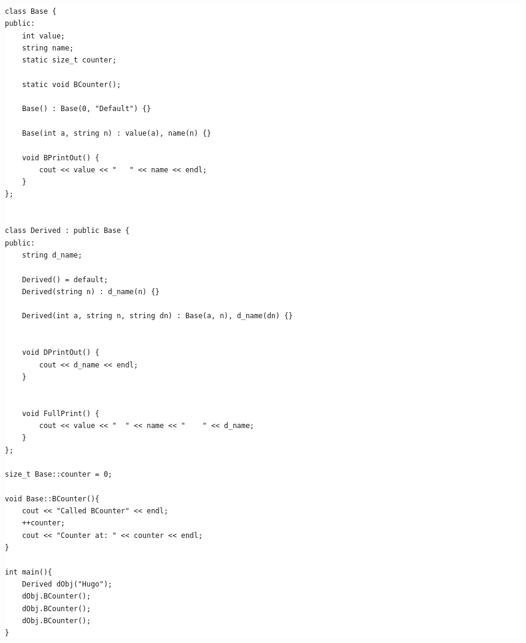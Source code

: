 
```
class Base {
public:     
    int value; 
    string name; 
    static size_t counter;
    
    static void BCounter();

    Base() : Base(0, "Default") {}

    Base(int a, string n) : value(a), name(n) {}

    void BPrintOut() {
        cout << value << "   " << name << endl;
    }
};


class Derived : public Base {
public:
    string d_name; 

    Derived() = default;
    Derived(string n) : d_name(n) {}

    Derived(int a, string n, string dn) : Base(a, n), d_name(dn) {}


    void DPrintOut() {
        cout << d_name << endl;
    }


    void FullPrint() {
        cout << value << "  " << name << "    " << d_name;
    }
};

size_t Base::counter = 0;

void Base::BCounter(){
    cout << "Called BCounter" << endl;
    ++counter;
    cout << "Counter at: " << counter << endl;
}

int main(){
    Derived dObj("Hugo");
    dObj.BCounter();
    dObj.BCounter();
    dObj.BCounter();
}
```
